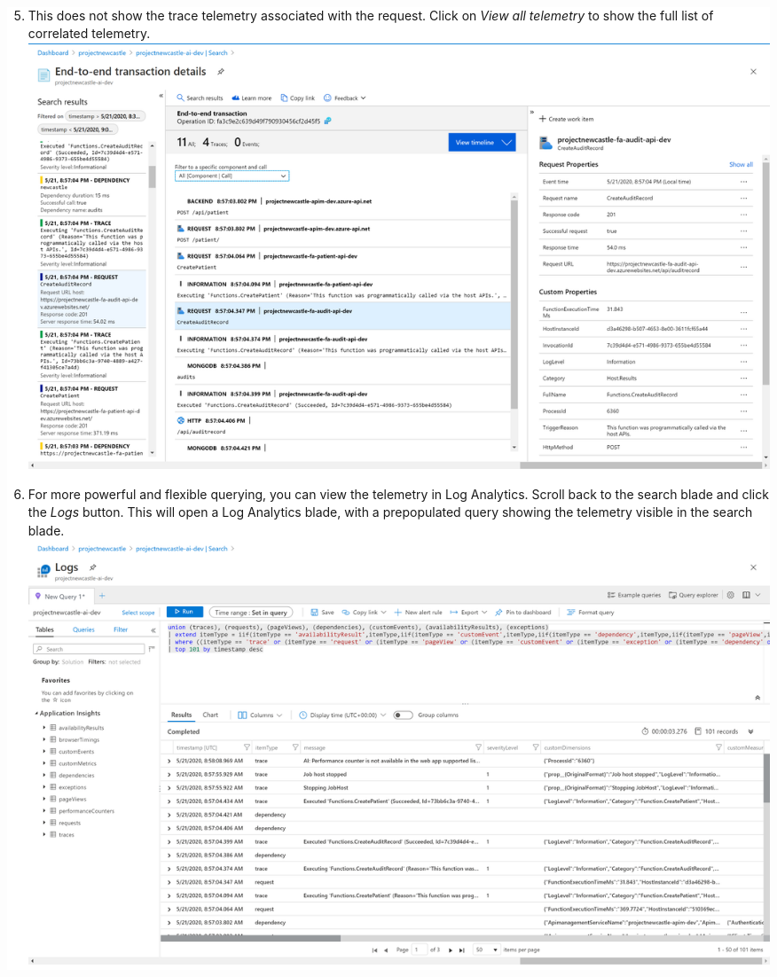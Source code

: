 5. This does not show the trace telemetry associated with the request. Click on *View all telemetry* to show the full list of correlated telemetry.
![All telemetry](images/AllTelemetry.png)

6. For more powerful and flexible querying, you can view the telemetry in Log Analytics. Scroll back to the search blade and click the *Logs* button. This will open a Log Analytics blade, with a prepopulated query showing the telemetry visible in the search blade.
![Log analytics](images/LogAnalytics.png)
